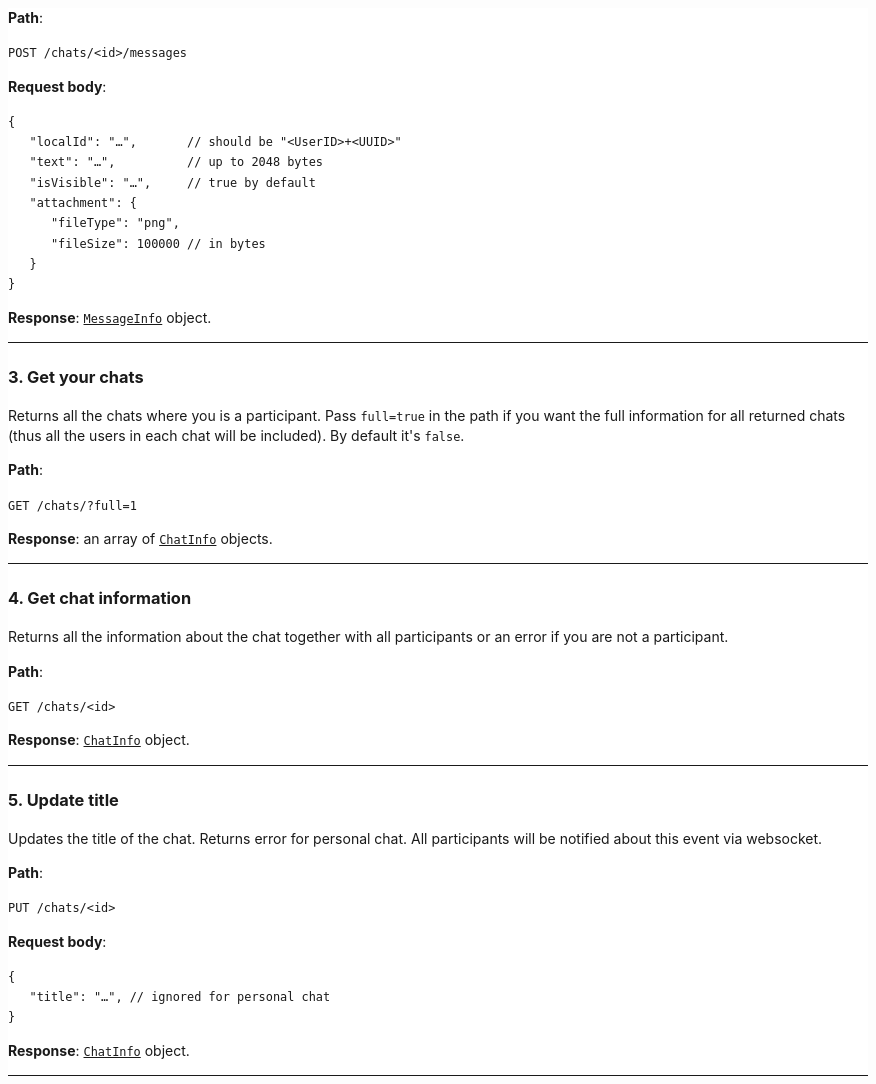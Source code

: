__Path__:
```
POST /chats/<id>/messages
```
__Request body__:
```
{
   "localId": "…",       // should be "<UserID>+<UUID>"
   "text": "…",          // up to 2048 bytes
   "isVisible": "…",     // true by default
   "attachment": {
      "fileType": "png",
      "fileSize": 100000 // in bytes
   }
}
```
__Response__: [`MessageInfo`](APIREF-JSON.md#messageinfo) object.
_________________________________________________________________________________

### 3. Get your chats

Returns all the chats where you is a participant. Pass `full=true` in the path if you want the full information for all returned chats (thus all the users in each chat will be included). By default it's `false`.

__Path__:
```
GET /chats/?full=1
```
__Response__: an array of [`ChatInfo`](APIREF-JSON.md#chatinfo) objects.
_________________________________________________________________________________

### 4. Get chat information

Returns all the information about the chat together with all participants or an error if you are not a participant.

__Path__:
```
GET /chats/<id>
```
__Response__: [`ChatInfo`](APIREF-JSON.md#chatinfo) object.
_________________________________________________________________________________

### 5. Update title

Updates the title of the chat. Returns error for personal chat. All participants will be notified about this event via websocket.

__Path__:
```
PUT /chats/<id>
```
__Request body__:
```
{
   "title": "…", // ignored for personal chat
}
```
__Response__: [`ChatInfo`](APIREF-JSON.md#chatinfo) object.
_________________________________________________________________________________
